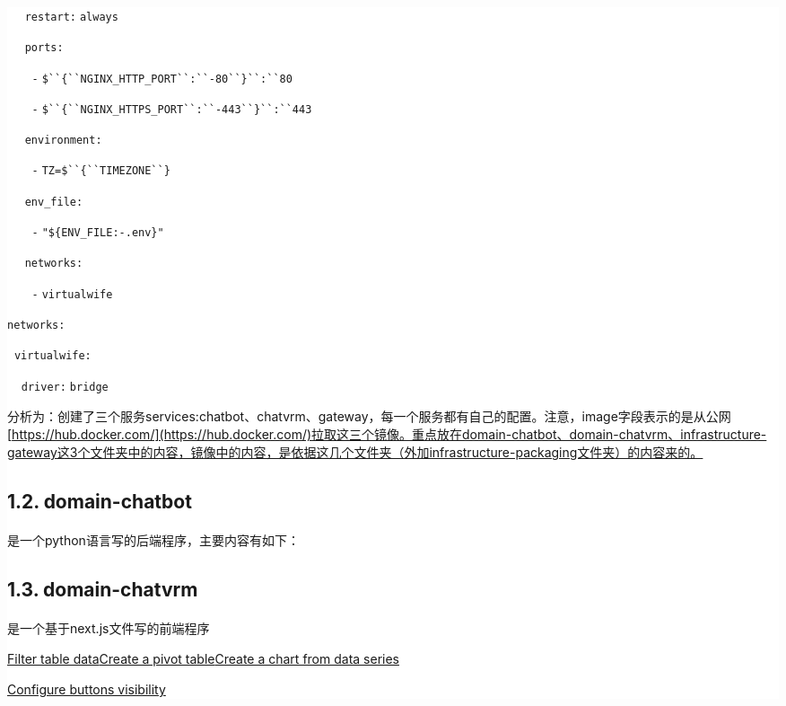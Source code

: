      `restart:` `always`

     `ports:`

       `-` `$``{``NGINX_HTTP_PORT``:``-80``}``:``80`

       `-` `$``{``NGINX_HTTPS_PORT``:``-443``}``:``443`

     `environment:`

       `-` `TZ=$``{``TIMEZONE``}`

     `env_file:`

       `-` `"${ENV_FILE:-.env}"`

     `networks:`

       `-` `virtualwife`

`networks:`

  `virtualwife:`

    `driver:` `bridge`

分析为：创建了三个服务services:chatbot、chatvrm、gateway，每一个服务都有自己的配置。注意，image字段表示的是从公网[https://hub.docker.com/](https://hub.docker.com/)拉取这三个镜像。重点放在domain-chatbot、domain-chatvrm、infrastructure-gateway这3个文件夹中的内容，镜像中的内容，是依据这几个文件夹（外加infrastructure-packaging文件夹）的内容来的。

1.2. domain-chatbot
-------------------

是一个python语言写的后端程序，主要内容有如下：

1.3. domain-chatvrm
-------------------

是一个基于next.js文件写的前端程序

[Filter table data](#)[Create a pivot table](#)[Create a chart from data series](#)

[Configure buttons visibility](/users/tfac-settings.action)